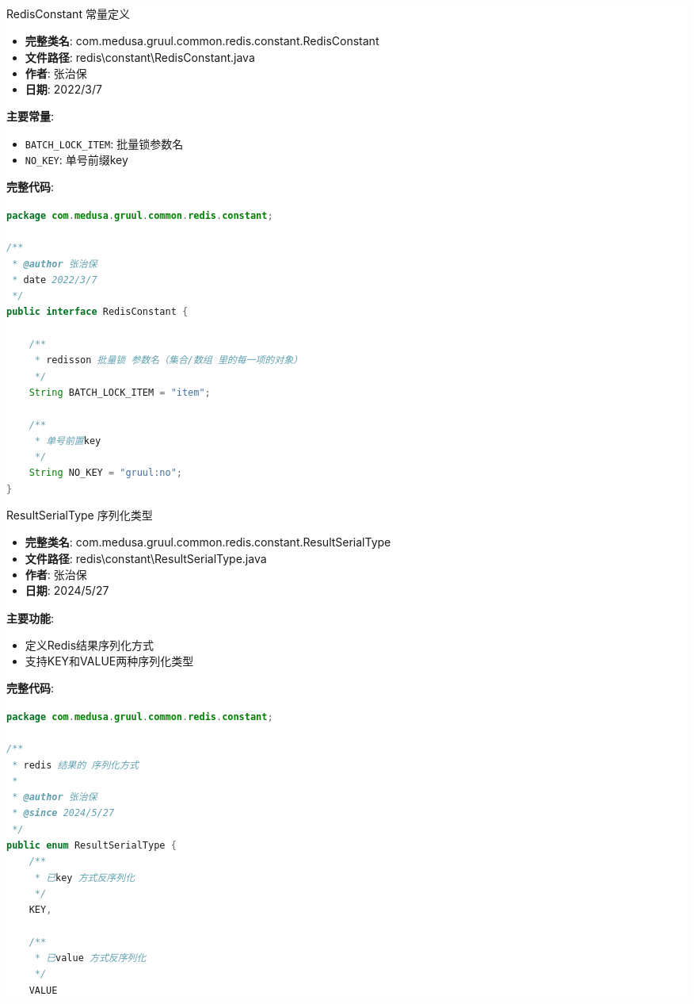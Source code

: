 
RedisConstant 常量定义

- **完整类名**: com.medusa.gruul.common.redis.constant.RedisConstant
- **文件路径**: redis\constant\RedisConstant.java
- **作者**: 张治保
- **日期**: 2022/3/7

**主要常量**:

- `BATCH_LOCK_ITEM`: 批量锁参数名
- `NO_KEY`: 单号前缀key

**完整代码**:

```java
package com.medusa.gruul.common.redis.constant;

/**
 * @author 张治保
 * date 2022/3/7
 */
public interface RedisConstant {

    /**
     * redisson 批量锁 参数名（集合/数组 里的每一项的对象）
     */
    String BATCH_LOCK_ITEM = "item";

    /**
     * 单号前置key
     */
    String NO_KEY = "gruul:no";
}
```


ResultSerialType 序列化类型

- **完整类名**: com.medusa.gruul.common.redis.constant.ResultSerialType
- **文件路径**: redis\constant\ResultSerialType.java
- **作者**: 张治保
- **日期**: 2024/5/27

**主要功能**:

- 定义Redis结果序列化方式
- 支持KEY和VALUE两种序列化类型

**完整代码**:

```java
package com.medusa.gruul.common.redis.constant;

/**
 * redis 结果的 序列化方式
 *
 * @author 张治保
 * @since 2024/5/27
 */
public enum ResultSerialType {
    /**
     * 已key 方式反序列化
     */
    KEY,

    /**
     * 已value 方式反序列化
     */
    VALUE
```